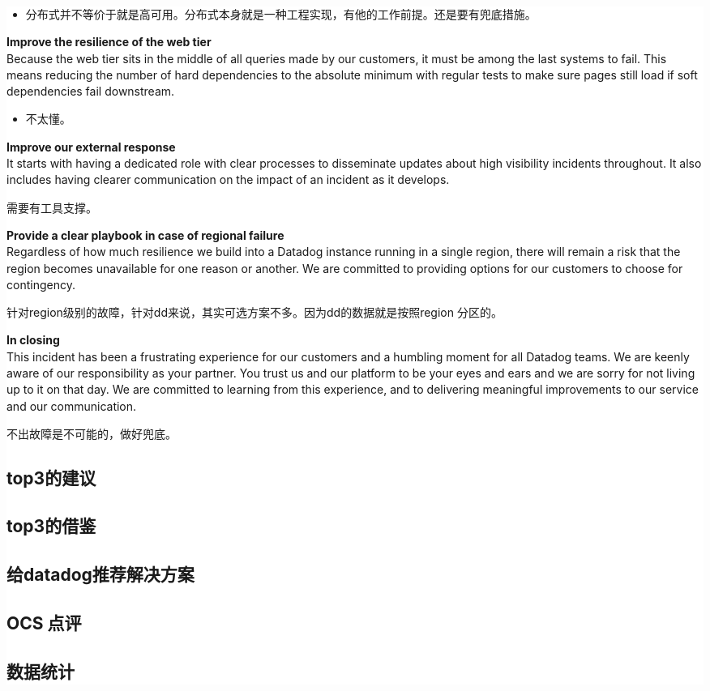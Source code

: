 >
* 分布式并不等价于就是高可用。分布式本身就是一种工程实现，有他的工作前提。还是要有兜底措施。

<p class="panel-note">
<b>Improve the resilience of the web tier</b>
<br>
Because the web tier sits in the middle of all queries made by our customers, it must be among the last systems to fail. This means reducing the number of hard dependencies to the absolute minimum with regular tests to make sure pages still load if soft dependencies fail downstream.
</p>

>
* 不太懂。

<p class="panel-note">
<b>Improve our external response</b>
<br>
It starts with having a dedicated role with clear processes to disseminate updates about high visibility incidents throughout. It also includes having clearer communication on the impact of an incident as it develops.
</p>

>
需要有工具支撑。

<p class="panel-note">
<b>Provide a clear playbook in case of regional failure</b>
<br/>
Regardless of how much resilience we build into a Datadog instance running in a single region, there will remain a risk that the region becomes unavailable for one reason or another. We are committed to providing options for our customers to choose for contingency.
</p>

>
针对region级别的故障，针对dd来说，其实可选方案不多。因为dd的数据就是按照region 分区的。


<p class="panel-note">
<b>In closing</b>
<br>
This incident has been a frustrating experience for our customers and a humbling moment for all Datadog teams. We are keenly aware of our responsibility as your partner. You trust us and our platform to be your eyes and ears and we are sorry for not living up to it on that day. We are committed to learning from this experience, and to delivering meaningful improvements to our service and our communication.
</p>


>
不出故障是不可能的，做好兜底。

## top3的建议

## top3的借鉴

## 给datadog推荐解决方案

## OCS 点评

## 数据统计
